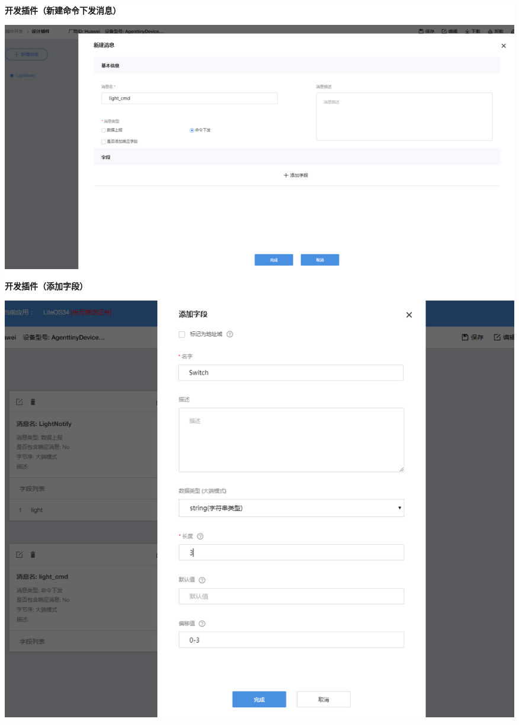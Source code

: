 **开发插件（新建命令下发消息）**

![](./meta/SDKGuide_AgentTiny/68.png)

**开发插件（添加字段）**

![](./meta/SDKGuide_AgentTiny/64.PNG)

